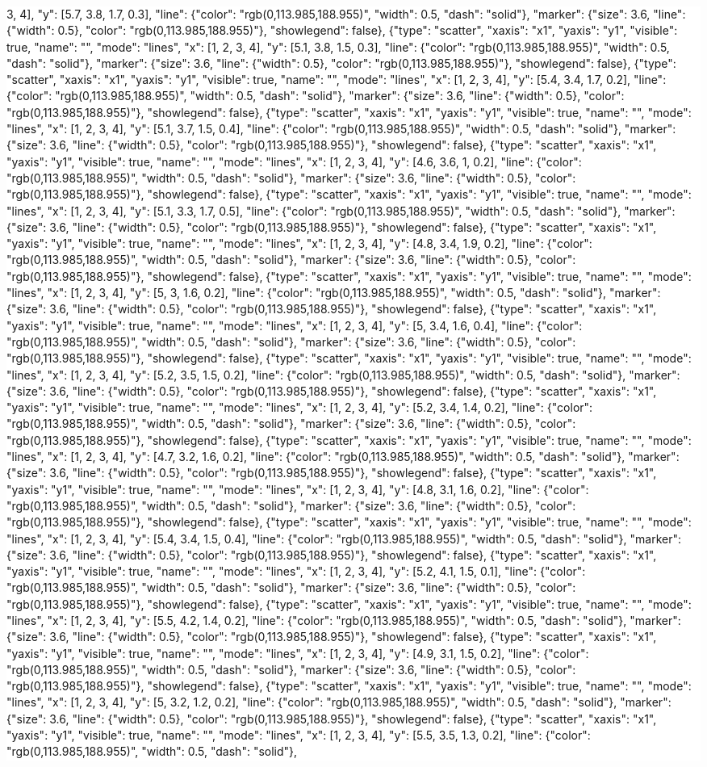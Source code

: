 3, 4], "y": [5.7, 3.8, 1.7, 0.3], "line": {"color": "rgb(0,113.985,188.955)", "width": 0.5, "dash": "solid"}, "marker": {"size": 3.6, "line": {"width": 0.5}, "color": "rgb(0,113.985,188.955)"}, "showlegend": false}, {"type": "scatter", "xaxis": "x1", "yaxis": "y1", "visible": true, "name": "", "mode": "lines", "x": [1, 2, 3, 4], "y": [5.1, 3.8, 1.5, 0.3], "line": {"color": "rgb(0,113.985,188.955)", "width": 0.5, "dash": "solid"}, "marker": {"size": 3.6, "line": {"width": 0.5}, "color": "rgb(0,113.985,188.955)"}, "showlegend": false}, {"type": "scatter", "xaxis": "x1", "yaxis": "y1", "visible": true, "name": "", "mode": "lines", "x": [1, 2, 3, 4], "y": [5.4, 3.4, 1.7, 0.2], "line": {"color": "rgb(0,113.985,188.955)", "width": 0.5, "dash": "solid"}, "marker": {"size": 3.6, "line": {"width": 0.5}, "color": "rgb(0,113.985,188.955)"}, "showlegend": false}, {"type": "scatter", "xaxis": "x1", "yaxis": "y1", "visible": true, "name": "", "mode": "lines", "x": [1, 2, 3, 4], "y": [5.1, 3.7, 1.5, 0.4], "line": {"color": "rgb(0,113.985,188.955)", "width": 0.5, "dash": "solid"}, "marker": {"size": 3.6, "line": {"width": 0.5}, "color": "rgb(0,113.985,188.955)"}, "showlegend": false}, {"type": "scatter", "xaxis": "x1", "yaxis": "y1", "visible": true, "name": "", "mode": "lines", "x": [1, 2, 3, 4], "y": [4.6, 3.6, 1, 0.2], "line": {"color": "rgb(0,113.985,188.955)", "width": 0.5, "dash": "solid"}, "marker": {"size": 3.6, "line": {"width": 0.5}, "color": "rgb(0,113.985,188.955)"}, "showlegend": false}, {"type": "scatter", "xaxis": "x1", "yaxis": "y1", "visible": true, "name": "", "mode": "lines", "x": [1, 2, 3, 4], "y": [5.1, 3.3, 1.7, 0.5], "line": {"color": "rgb(0,113.985,188.955)", "width": 0.5, "dash": "solid"}, "marker": {"size": 3.6, "line": {"width": 0.5}, "color": "rgb(0,113.985,188.955)"}, "showlegend": false}, {"type": "scatter", "xaxis": "x1", "yaxis": "y1", "visible": true, "name": "", "mode": "lines", "x": [1, 2, 3, 4], "y": [4.8, 3.4, 1.9, 0.2], "line": {"color": "rgb(0,113.985,188.955)", "width": 0.5, "dash": "solid"}, "marker": {"size": 3.6, "line": {"width": 0.5}, "color": "rgb(0,113.985,188.955)"}, "showlegend": false}, {"type": "scatter", "xaxis": "x1", "yaxis": "y1", "visible": true, "name": "", "mode": "lines", "x": [1, 2, 3, 4], "y": [5, 3, 1.6, 0.2], "line": {"color": "rgb(0,113.985,188.955)", "width": 0.5, "dash": "solid"}, "marker": {"size": 3.6, "line": {"width": 0.5}, "color": "rgb(0,113.985,188.955)"}, "showlegend": false}, {"type": "scatter", "xaxis": "x1", "yaxis": "y1", "visible": true, "name": "", "mode": "lines", "x": [1, 2, 3, 4], "y": [5, 3.4, 1.6, 0.4], "line": {"color": "rgb(0,113.985,188.955)", "width": 0.5, "dash": "solid"}, "marker": {"size": 3.6, "line": {"width": 0.5}, "color": "rgb(0,113.985,188.955)"}, "showlegend": false}, {"type": "scatter", "xaxis": "x1", "yaxis": "y1", "visible": true, "name": "", "mode": "lines", "x": [1, 2, 3, 4], "y": [5.2, 3.5, 1.5, 0.2], "line": {"color": "rgb(0,113.985,188.955)", "width": 0.5, "dash": "solid"}, "marker": {"size": 3.6, "line": {"width": 0.5}, "color": "rgb(0,113.985,188.955)"}, "showlegend": false}, {"type": "scatter", "xaxis": "x1", "yaxis": "y1", "visible": true, "name": "", "mode": "lines", "x": [1, 2, 3, 4], "y": [5.2, 3.4, 1.4, 0.2], "line": {"color": "rgb(0,113.985,188.955)", "width": 0.5, "dash": "solid"}, "marker": {"size": 3.6, "line": {"width": 0.5}, "color": "rgb(0,113.985,188.955)"}, "showlegend": false}, {"type": "scatter", "xaxis": "x1", "yaxis": "y1", "visible": true, "name": "", "mode": "lines", "x": [1, 2, 3, 4], "y": [4.7, 3.2, 1.6, 0.2], "line": {"color": "rgb(0,113.985,188.955)", "width": 0.5, "dash": "solid"}, "marker": {"size": 3.6, "line": {"width": 0.5}, "color": "rgb(0,113.985,188.955)"}, "showlegend": false}, {"type": "scatter", "xaxis": "x1", "yaxis": "y1", "visible": true, "name": "", "mode": "lines", "x": [1, 2, 3, 4], "y": [4.8, 3.1, 1.6, 0.2], "line": {"color": "rgb(0,113.985,188.955)", "width": 0.5, "dash": "solid"}, "marker": {"size": 3.6, "line": {"width": 0.5}, "color": "rgb(0,113.985,188.955)"}, "showlegend": false}, {"type": "scatter", "xaxis": "x1", "yaxis": "y1", "visible": true, "name": "", "mode": "lines", "x": [1, 2, 3, 4], "y": [5.4, 3.4, 1.5, 0.4], "line": {"color": "rgb(0,113.985,188.955)", "width": 0.5, "dash": "solid"}, "marker": {"size": 3.6, "line": {"width": 0.5}, "color": "rgb(0,113.985,188.955)"}, "showlegend": false}, {"type": "scatter", "xaxis": "x1", "yaxis": "y1", "visible": true, "name": "", "mode": "lines", "x": [1, 2, 3, 4], "y": [5.2, 4.1, 1.5, 0.1], "line": {"color": "rgb(0,113.985,188.955)", "width": 0.5, "dash": "solid"}, "marker": {"size": 3.6, "line": {"width": 0.5}, "color": "rgb(0,113.985,188.955)"}, "showlegend": false}, {"type": "scatter", "xaxis": "x1", "yaxis": "y1", "visible": true, "name": "", "mode": "lines", "x": [1, 2, 3, 4], "y": [5.5, 4.2, 1.4, 0.2], "line": {"color": "rgb(0,113.985,188.955)", "width": 0.5, "dash": "solid"}, "marker": {"size": 3.6, "line": {"width": 0.5}, "color": "rgb(0,113.985,188.955)"}, "showlegend": false}, {"type": "scatter", "xaxis": "x1", "yaxis": "y1", "visible": true, "name": "", "mode": "lines", "x": [1, 2, 3, 4], "y": [4.9, 3.1, 1.5, 0.2], "line": {"color": "rgb(0,113.985,188.955)", "width": 0.5, "dash": "solid"}, "marker": {"size": 3.6, "line": {"width": 0.5}, "color": "rgb(0,113.985,188.955)"}, "showlegend": false}, {"type": "scatter", "xaxis": "x1", "yaxis": "y1", "visible": true, "name": "", "mode": "lines", "x": [1, 2, 3, 4], "y": [5, 3.2, 1.2, 0.2], "line": {"color": "rgb(0,113.985,188.955)", "width": 0.5, "dash": "solid"}, "marker": {"size": 3.6, "line": {"width": 0.5}, "color": "rgb(0,113.985,188.955)"}, "showlegend": false}, {"type": "scatter", "xaxis": "x1", "yaxis": "y1", "visible": true, "name": "", "mode": "lines", "x": [1, 2, 3, 4], "y": [5.5, 3.5, 1.3, 0.2], "line": {"color": "rgb(0,113.985,188.955)", "width": 0.5, "dash": "solid"},